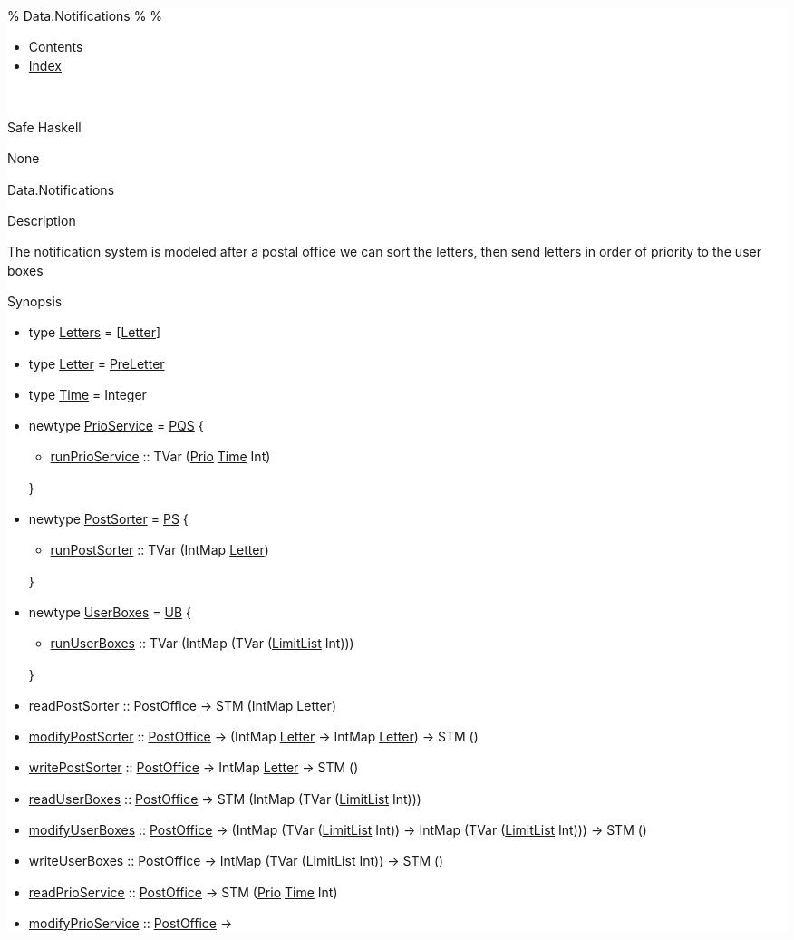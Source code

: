 % Data.Notifications
% 
% 

-   [Contents](index.html)
-   [Index](doc-index.html)

 

Safe Haskell

None

Data.Notifications

Description

The notification system is modeled after a postal office we can sort the
letters, then send letters in order of priority to the user boxes

Synopsis

-   type [Letters](#t:Letters) =
    [[Letter](Data-Notifications.html#t:Letter)]
-   type [Letter](#t:Letter) =
    [PreLetter](Model-PreLetter.html#t:PreLetter)
-   type [Time](#t:Time) = Integer
-   newtype [PrioService](#t:PrioService) = [PQS](#v:PQS) {
    -   [runPrioService](#v:runPrioService) :: TVar
        ([Prio](Data-PriorityQueue.html#t:Prio)
        [Time](Data-Notifications.html#t:Time) Int)

    }
-   newtype [PostSorter](#t:PostSorter) = [PS](#v:PS) {
    -   [runPostSorter](#v:runPostSorter) :: TVar (IntMap
        [Letter](Data-Notifications.html#t:Letter))

    }
-   newtype [UserBoxes](#t:UserBoxes) = [UB](#v:UB) {
    -   [runUserBoxes](#v:runUserBoxes) :: TVar (IntMap (TVar
        ([LimitList](Data-LimitList.html#t:LimitList) Int)))

    }
-   [readPostSorter](#v:readPostSorter) ::
    [PostOffice](Data-Notifications.html#t:PostOffice) -\> STM (IntMap
    [Letter](Data-Notifications.html#t:Letter))
-   [modifyPostSorter](#v:modifyPostSorter) ::
    [PostOffice](Data-Notifications.html#t:PostOffice) -\> (IntMap
    [Letter](Data-Notifications.html#t:Letter) -\> IntMap
    [Letter](Data-Notifications.html#t:Letter)) -\> STM ()
-   [writePostSorter](#v:writePostSorter) ::
    [PostOffice](Data-Notifications.html#t:PostOffice) -\> IntMap
    [Letter](Data-Notifications.html#t:Letter) -\> STM ()
-   [readUserBoxes](#v:readUserBoxes) ::
    [PostOffice](Data-Notifications.html#t:PostOffice) -\> STM (IntMap
    (TVar ([LimitList](Data-LimitList.html#t:LimitList) Int)))
-   [modifyUserBoxes](#v:modifyUserBoxes) ::
    [PostOffice](Data-Notifications.html#t:PostOffice) -\> (IntMap (TVar
    ([LimitList](Data-LimitList.html#t:LimitList) Int)) -\> IntMap (TVar
    ([LimitList](Data-LimitList.html#t:LimitList) Int))) -\> STM ()
-   [writeUserBoxes](#v:writeUserBoxes) ::
    [PostOffice](Data-Notifications.html#t:PostOffice) -\> IntMap (TVar
    ([LimitList](Data-LimitList.html#t:LimitList) Int)) -\> STM ()
-   [readPrioService](#v:readPrioService) ::
    [PostOffice](Data-Notifications.html#t:PostOffice) -\> STM
    ([Prio](Data-PriorityQueue.html#t:Prio)
    [Time](Data-Notifications.html#t:Time) Int)
-   [modifyPrioService](#v:modifyPrioService) ::
    [PostOffice](Data-Notifications.html#t:PostOffice) -\>